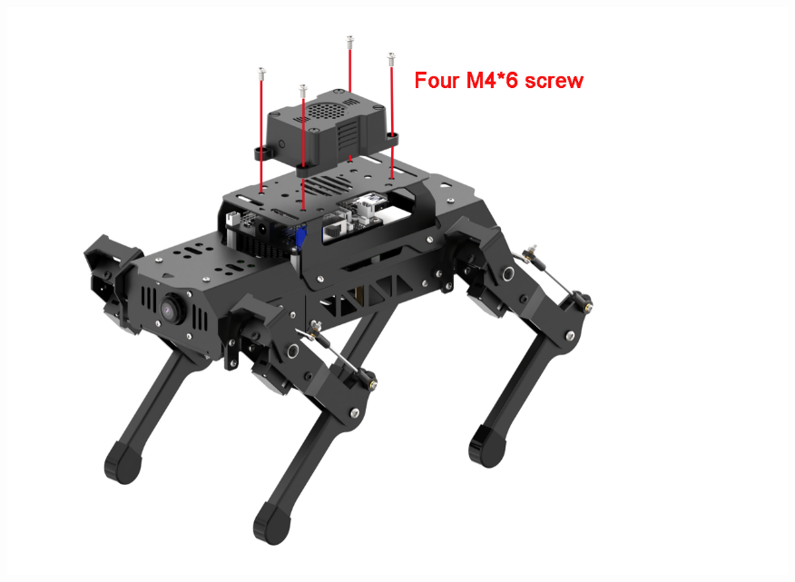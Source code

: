<img src="../_static/media/chapter_12/section_1/01/image5.png" class="common_img" style="width:700px;"/>
